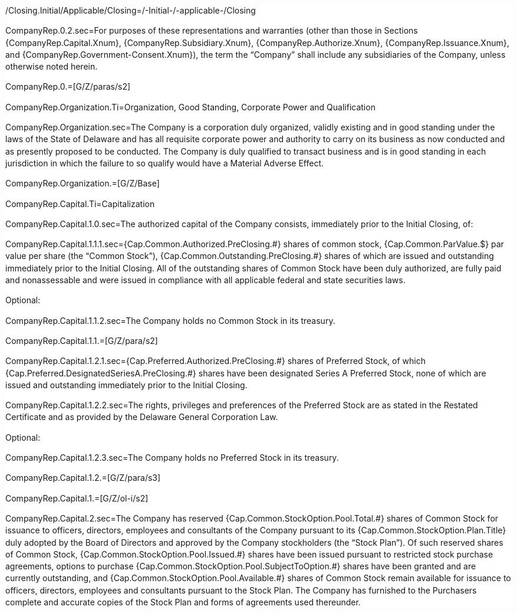 /Closing.Initial/Applicable/Closing=/-Initial-/-applicable-/Closing

CompanyRep.0.2.sec=For purposes of these representations and warranties (other than those in Sections {CompanyRep.Capital.Xnum}, {CompanyRep.Subsidiary.Xnum}, {CompanyRep.Authorize.Xnum}, {CompanyRep.Issuance.Xnum}, and {CompanyRep.Government-Consent.Xnum}), the term the “Company” shall include any subsidiaries of the Company, unless otherwise noted herein.

CompanyRep.0.=[G/Z/paras/s2]


CompanyRep.Organization.Ti=Organization, Good Standing, Corporate Power and Qualification

CompanyRep.Organization.sec=The Company is a corporation duly organized, validly existing and in good standing under the laws of the State of Delaware and has all requisite corporate power and authority to carry on its business as now conducted and as presently proposed to be conducted. The Company is duly qualified to transact business and is in good standing in each jurisdiction in which the failure to so qualify would have a Material Adverse Effect.

CompanyRep.Organization.=[G/Z/Base]

CompanyRep.Capital.Ti=Capitalization

CompanyRep.Capital.1.0.sec=The authorized capital of the Company consists, immediately prior to the Initial Closing, of:

CompanyRep.Capital.1.1.1.sec={Cap.Common.Authorized.PreClosing.#} shares of common stock, {Cap.Common.ParValue.$} par value per share (the “Common Stock”), {Cap.Common.Outstanding.PreClosing.#} shares of which are issued and outstanding immediately prior to the Initial Closing. All of the outstanding shares of Common Stock have been duly authorized, are fully paid and nonassessable and were issued in compliance with all applicable federal and state securities laws.

Optional:

CompanyRep.Capital.1.1.2.sec=The Company holds no Common Stock in its treasury.

CompanyRep.Capital.1.1.=[G/Z/para/s2]

CompanyRep.Capital.1.2.1.sec={Cap.Preferred.Authorized.PreClosing.#} shares of Preferred Stock, of which {Cap.Preferred.DesignatedSeriesA.PreClosing.#} shares have been designated Series A Preferred Stock, none of which are issued and outstanding immediately prior to the Initial Closing. 

CompanyRep.Capital.1.2.2.sec=The rights, privileges and preferences of the Preferred Stock are as stated in the Restated Certificate and as provided by the Delaware General Corporation Law.

Optional:

CompanyRep.Capital.1.2.3.sec=The Company holds no Preferred Stock in its treasury.

CompanyRep.Capital.1.2.=[G/Z/para/s3]

CompanyRep.Capital.1.=[G/Z/ol-i/s2]

CompanyRep.Capital.2.sec=The Company has reserved {Cap.Common.StockOption.Pool.Total.#} shares of Common Stock for issuance to officers, directors, employees and consultants of the Company pursuant to its {Cap.Common.StockOption.Plan.Title} duly adopted by the Board of Directors and approved by the Company stockholders (the “Stock Plan”). Of such reserved shares of Common Stock, {Cap.Common.StockOption.Pool.Issued.#} shares have been issued pursuant to restricted stock purchase agreements, options to purchase {Cap.Common.StockOption.Pool.SubjectToOption.#} shares have been granted and are currently outstanding, and {Cap.Common.StockOption.Pool.Available.#} shares of Common Stock remain available for issuance to officers, directors, employees and consultants pursuant to the Stock Plan. The Company has furnished to the Purchasers complete and accurate copies of the Stock Plan and forms of agreements used thereunder.
